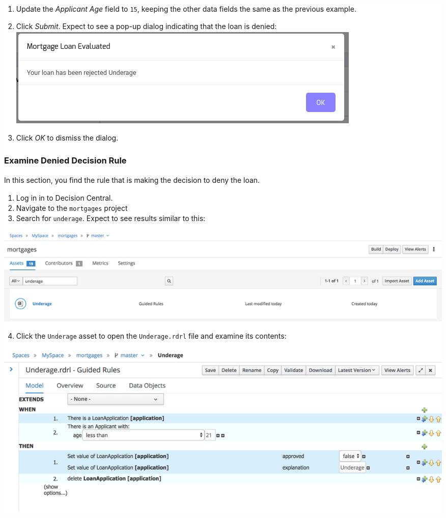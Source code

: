 1. Update the *Applicant Age* field to `15`, keeping the other data fields the same as the previous example.

2. Click *Submit*. Expect to see a pop-up dialog indicating that the loan is denied:
   ![old-enough-result](images/old-enough-result.png)

3. Click *OK* to dismiss the dialog.

### Examine Denied Decision Rule

In this section, you find the rule that is making the decision to deny the loan.

1. Log in in to Decision Central.
2. Navigate to the `mortgages` project
3. Search for `underage`. Expect to see results similar to this:

![underage-search](images/underage-search.png)

4.  Click the `Underage` asset to open the `Underage.rdrl` file and examine its contents:

![underage-rdrl](images/underage-rdrl.png)
